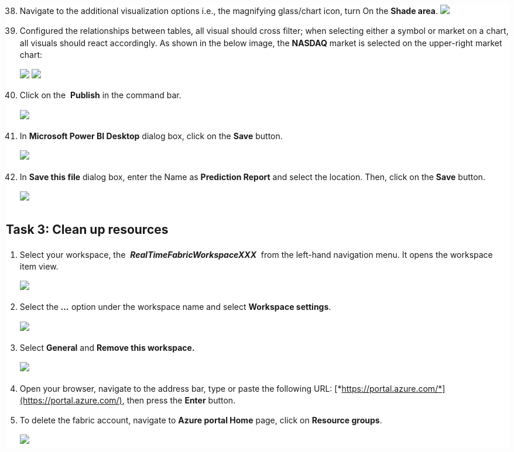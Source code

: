 38. Navigate to the additional visualization options i.e., the
    magnifying glass/chart icon, turn On the **Shade area**.
   ![](./media/image415.png)

40. Configured the relationships between tables, all visual should cross
    filter; when selecting either a symbol or market on a chart, all
    visuals should react accordingly. As shown in the below image, the
    **NASDAQ** market is selected on the upper-right market chart:

    ![](./media/image416.png)
    ![](./media/image417.png)
40. Click on the  **Publish** in the command bar. 

      ![](./media/image418.png)

41. In **Microsoft Power BI Desktop** dialog box, click on the **Save**
    button.

    ![](./media/image419.png)

42. In **Save this file** dialog box, enter the Name as **Prediction
    Report** and select the location. Then, click on the **Save**
    button.

    ![](./media/image420.png)

## Task 3: Clean up resources

1.  Select your workspace, the  ***RealTimeFabricWorkspaceXXX***  from
    the left-hand navigation menu. It opens the workspace item view.

    ![](./media/image421.png)

2.  Select the ***...*** option under the workspace name and
    select **Workspace settings**.

    ![](./media/image422.png)

3.  Select **General** and **Remove this workspace.**

     ![](./media/image423.png)

4.  Open your browser, navigate to the address bar, type or paste the
    following URL:
    [*https://portal.azure.com/*](https://portal.azure.com/), then press
    the **Enter** button.

5.  To delete the fabric account, navigate to **Azure portal Home**
    page, click on **Resource groups**.

    ![](./media/image424.png)
